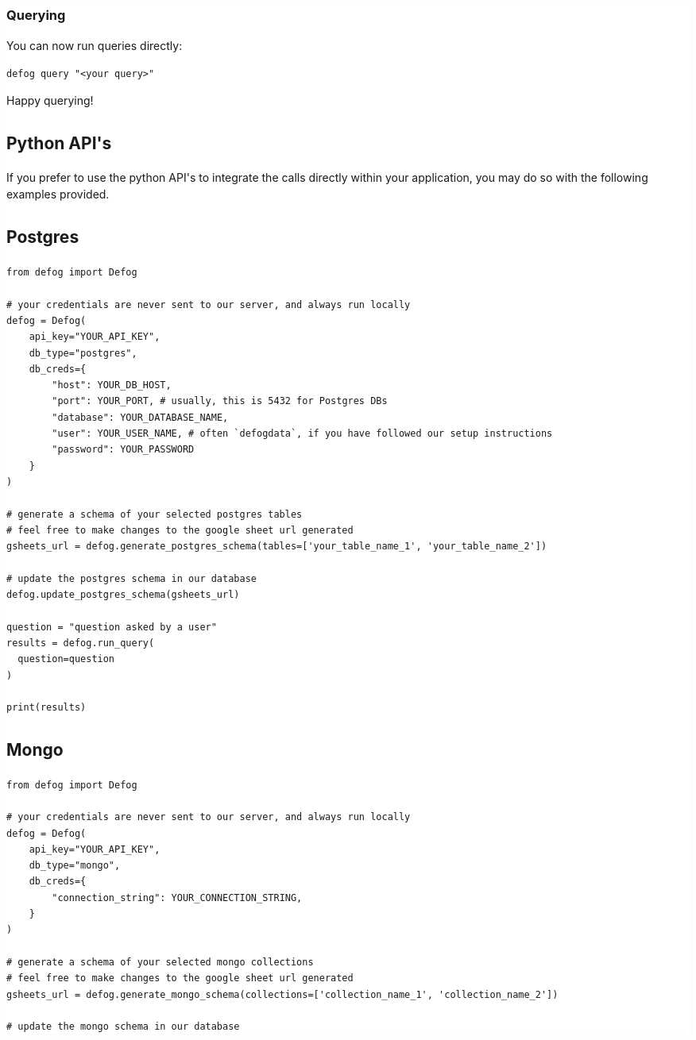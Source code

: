 ### Querying

You can now run queries directly:
```
defog query "<your query>"
```
Happy querying!

## Python API's

If you prefer to use the python API's to integrate the calls directly within your application, you may do so with the following examples provided.

## Postgres
```
from defog import Defog

# your credentials are never sent to our server, and always run locally
defog = Defog(
    api_key="YOUR_API_KEY",
    db_type="postgres",
    db_creds={
        "host": YOUR_DB_HOST,
        "port": YOUR_PORT, # usually, this is 5432 for Postgres DBs
        "database": YOUR_DATABASE_NAME,
        "user": YOUR_USER_NAME, # often `defogdata`, if you have followed our setup instructions
        "password": YOUR_PASSWORD
    }
)

# generate a schema of your selected postgres tables
# feel free to make changes to the google sheet url generated
gsheets_url = defog.generate_postgres_schema(tables=['your_table_name_1', 'your_table_name_2']) 

# update the postgres schema in our database
defog.update_postgres_schema(gsheets_url)

question = "question asked by a user"
results = defog.run_query(
  question=question
)

print(results)
```

## Mongo
```
from defog import Defog

# your credentials are never sent to our server, and always run locally
defog = Defog(
    api_key="YOUR_API_KEY",
    db_type="mongo",
    db_creds={
        "connection_string": YOUR_CONNECTION_STRING,
    }
)

# generate a schema of your selected mongo collections
# feel free to make changes to the google sheet url generated
gsheets_url = defog.generate_mongo_schema(collections=['collection_name_1', 'collection_name_2'])

# update the mongo schema in our database
```